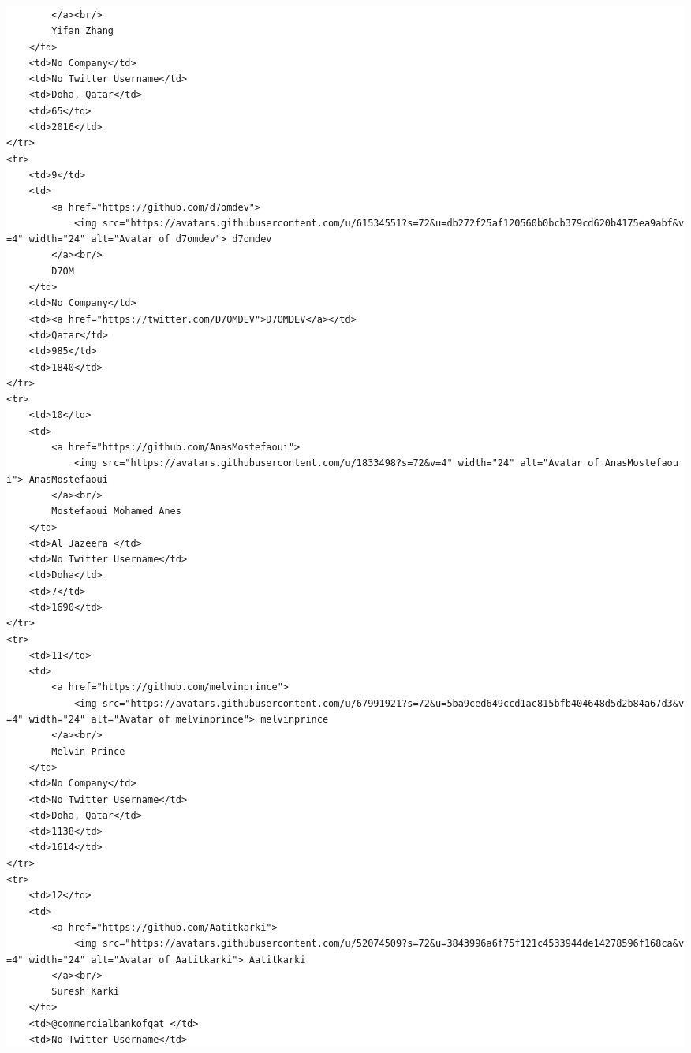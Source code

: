			</a><br/>
			Yifan Zhang
		</td>
		<td>No Company</td>
		<td>No Twitter Username</td>
		<td>Doha, Qatar</td>
		<td>65</td>
		<td>2016</td>
	</tr>
	<tr>
		<td>9</td>
		<td>
			<a href="https://github.com/d7omdev">
				<img src="https://avatars.githubusercontent.com/u/61534551?s=72&u=db272f25af120560b0bcb379cd620b4175ea9abf&v=4" width="24" alt="Avatar of d7omdev"> d7omdev
			</a><br/>
			D7OM
		</td>
		<td>No Company</td>
		<td><a href="https://twitter.com/D7OMDEV">D7OMDEV</a></td>
		<td>Qatar</td>
		<td>985</td>
		<td>1840</td>
	</tr>
	<tr>
		<td>10</td>
		<td>
			<a href="https://github.com/AnasMostefaoui">
				<img src="https://avatars.githubusercontent.com/u/1833498?s=72&v=4" width="24" alt="Avatar of AnasMostefaoui"> AnasMostefaoui
			</a><br/>
			Mostefaoui Mohamed Anes
		</td>
		<td>Al Jazeera </td>
		<td>No Twitter Username</td>
		<td>Doha</td>
		<td>7</td>
		<td>1690</td>
	</tr>
	<tr>
		<td>11</td>
		<td>
			<a href="https://github.com/melvinprince">
				<img src="https://avatars.githubusercontent.com/u/67991921?s=72&u=5ba9ced649ccd1ac815bfb404648d5d2b84a67d3&v=4" width="24" alt="Avatar of melvinprince"> melvinprince
			</a><br/>
			Melvin Prince
		</td>
		<td>No Company</td>
		<td>No Twitter Username</td>
		<td>Doha, Qatar</td>
		<td>1138</td>
		<td>1614</td>
	</tr>
	<tr>
		<td>12</td>
		<td>
			<a href="https://github.com/Aatitkarki">
				<img src="https://avatars.githubusercontent.com/u/52074509?s=72&u=3843996a6f75f121c4533944de14278596f168ca&v=4" width="24" alt="Avatar of Aatitkarki"> Aatitkarki
			</a><br/>
			Suresh Karki
		</td>
		<td>@commercialbankofqat </td>
		<td>No Twitter Username</td>